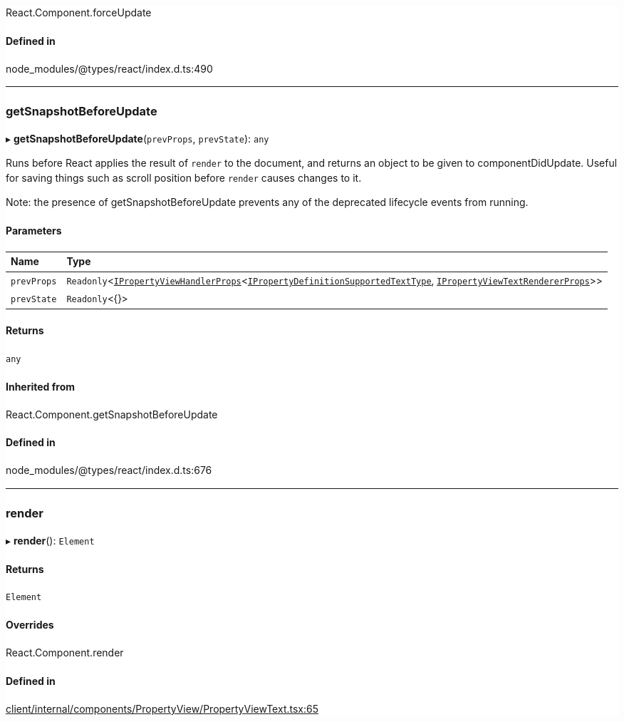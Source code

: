 React.Component.forceUpdate

#### Defined in

node_modules/@types/react/index.d.ts:490

___

### getSnapshotBeforeUpdate

▸ **getSnapshotBeforeUpdate**(`prevProps`, `prevState`): `any`

Runs before React applies the result of `render` to the document, and
returns an object to be given to componentDidUpdate. Useful for saving
things such as scroll position before `render` causes changes to it.

Note: the presence of getSnapshotBeforeUpdate prevents any of the deprecated
lifecycle events from running.

#### Parameters

| Name | Type |
| :------ | :------ |
| `prevProps` | `Readonly`\<[`IPropertyViewHandlerProps`](../interfaces/client_internal_components_PropertyView.IPropertyViewHandlerProps.md)\<[`IPropertyDefinitionSupportedTextType`](../interfaces/base_Root_Module_ItemDefinition_PropertyDefinition_types_text.IPropertyDefinitionSupportedTextType.md), [`IPropertyViewTextRendererProps`](../interfaces/client_internal_components_PropertyView_PropertyViewText.IPropertyViewTextRendererProps.md)\>\> |
| `prevState` | `Readonly`\<{}\> |

#### Returns

`any`

#### Inherited from

React.Component.getSnapshotBeforeUpdate

#### Defined in

node_modules/@types/react/index.d.ts:676

___

### render

▸ **render**(): `Element`

#### Returns

`Element`

#### Overrides

React.Component.render

#### Defined in

[client/internal/components/PropertyView/PropertyViewText.tsx:65](https://github.com/onzag/itemize/blob/73e0c39e/client/internal/components/PropertyView/PropertyViewText.tsx#L65)
